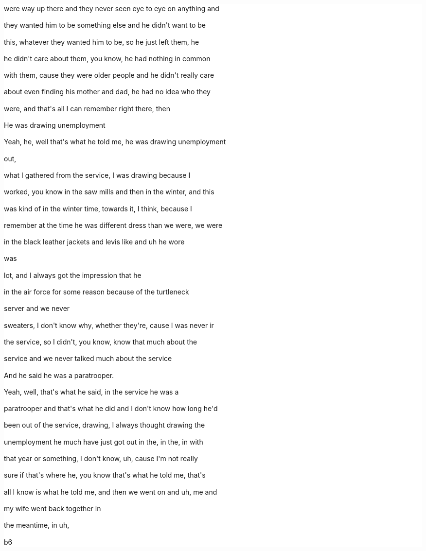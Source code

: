 were way up there and they never seen eye to eye on anything and

they wanted him to be something else and he didn't want to be

this, whatever they wanted him to be, so he just left them, he

he didn't care about them, you know, he had nothing in common

with them, cause they were older people and he didn't really care

about even finding his mother and dad, he had no idea who they

were, and that's all I can remember right there, then

He was drawing unemployment

Yeah, he, well that's what he told me, he was drawing unemployment

out,

what I gathered from the service, I was drawing because I

worked, you know in the saw mills and then in the winter, and this

was kind of in the winter time, towards it, I think, because I

remember at the time he was different dress than we were, we were

in the black leather jackets and levis like and uh he wore

was

lot, and I always got the impression that he

in the air force for some reason because of the turtleneck

server and we never

sweaters, I don't know why, whether they're, cause I was never ir

the service, so I didn't, you know, know that much about the

service and we never talked much about the service

And he said he was a paratrooper.

Yeah, well, that's what he said, in the service he was a

paratrooper and that's what he did and I don't know how long he'd

been out of the service, drawing, I always thought drawing the

unemployment he much have just got out in the, in the, in with

that year or something, I don't know, uh, cause I'm not really

sure if that's where he, you know that's what he told me, that's

all I know is what he told me, and then we went on and uh, me and

my wife went back together in

the meantime, in uh,

b6
